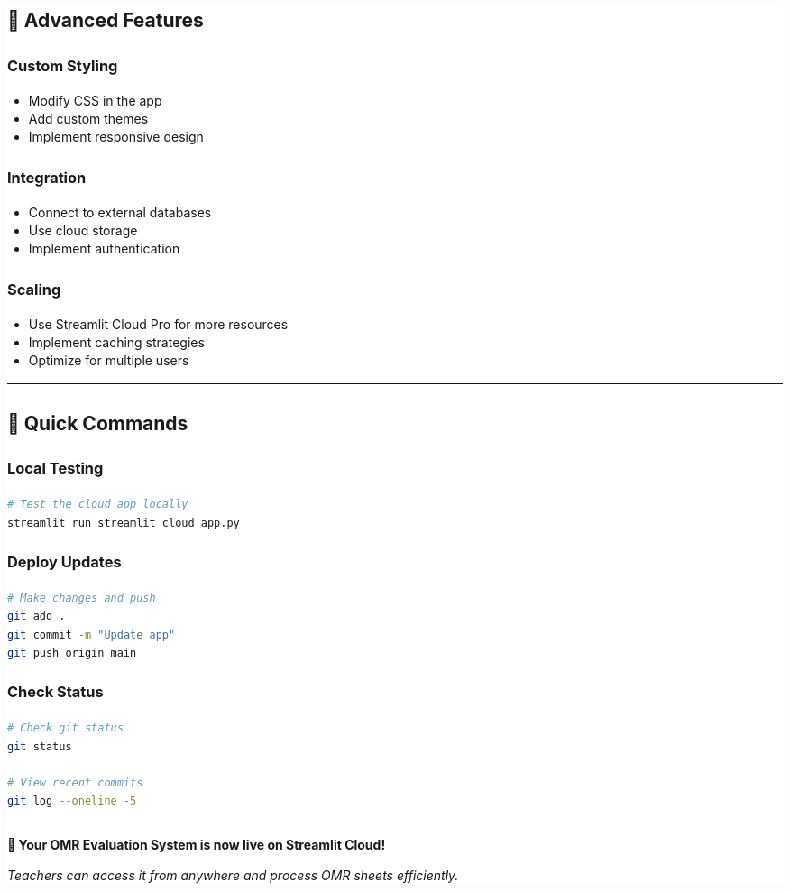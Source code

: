## 🚀 Advanced Features

### Custom Styling
- Modify CSS in the app
- Add custom themes
- Implement responsive design

### Integration
- Connect to external databases
- Use cloud storage
- Implement authentication

### Scaling
- Use Streamlit Cloud Pro for more resources
- Implement caching strategies
- Optimize for multiple users

---

## 🎯 Quick Commands

### Local Testing
```bash
# Test the cloud app locally
streamlit run streamlit_cloud_app.py
```

### Deploy Updates
```bash
# Make changes and push
git add .
git commit -m "Update app"
git push origin main
```

### Check Status
```bash
# Check git status
git status

# View recent commits
git log --oneline -5
```

---

**🎉 Your OMR Evaluation System is now live on Streamlit Cloud!**

*Teachers can access it from anywhere and process OMR sheets efficiently.*
